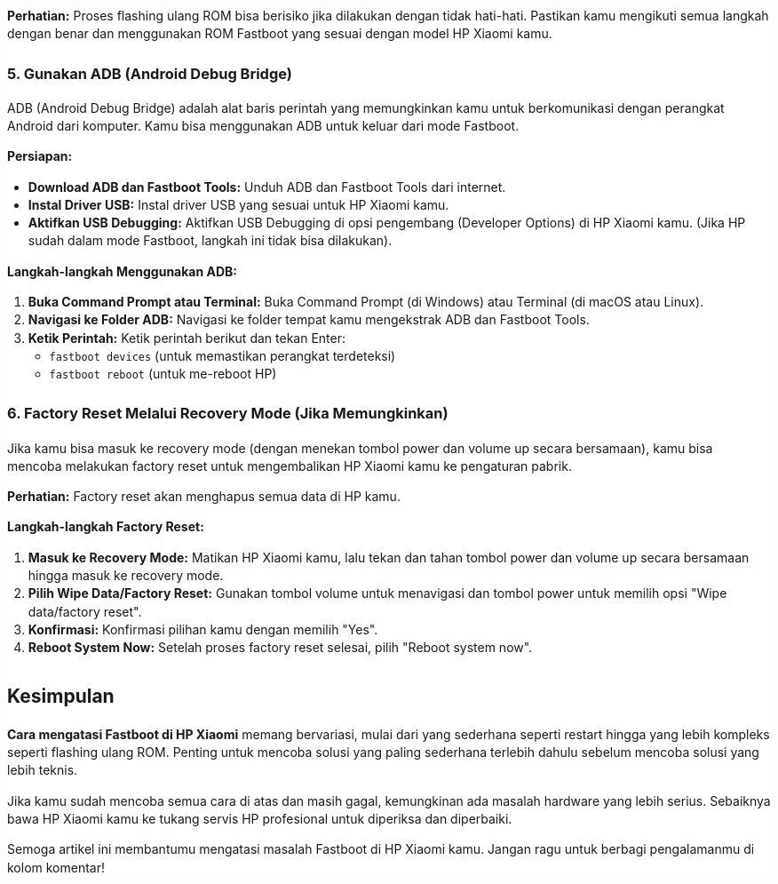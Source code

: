 
**Perhatian:** Proses flashing ulang ROM bisa berisiko jika dilakukan dengan tidak hati-hati. Pastikan kamu mengikuti semua langkah dengan benar dan menggunakan ROM Fastboot yang sesuai dengan model HP Xiaomi kamu.

### 5\. Gunakan ADB (Android Debug Bridge)

ADB (Android Debug Bridge) adalah alat baris perintah yang memungkinkan kamu untuk berkomunikasi dengan perangkat Android dari komputer. Kamu bisa menggunakan ADB untuk keluar dari mode Fastboot.

**Persiapan:**

- **Download ADB dan Fastboot Tools:** Unduh ADB dan Fastboot Tools dari internet.
- **Instal Driver USB:** Instal driver USB yang sesuai untuk HP Xiaomi kamu.
- **Aktifkan USB Debugging:** Aktifkan USB Debugging di opsi pengembang (Developer Options) di HP Xiaomi kamu. (Jika HP sudah dalam mode Fastboot, langkah ini tidak bisa dilakukan).

**Langkah-langkah Menggunakan ADB:**

1. **Buka Command Prompt atau Terminal:** Buka Command Prompt (di Windows) atau Terminal (di macOS atau Linux).
2. **Navigasi ke Folder ADB:** Navigasi ke folder tempat kamu mengekstrak ADB dan Fastboot Tools.
3. **Ketik Perintah:** Ketik perintah berikut dan tekan Enter:
    - `fastboot devices` (untuk memastikan perangkat terdeteksi)
    - `fastboot reboot` (untuk me-reboot HP)

### 6\. Factory Reset Melalui Recovery Mode (Jika Memungkinkan)

Jika kamu bisa masuk ke recovery mode (dengan menekan tombol power dan volume up secara bersamaan), kamu bisa mencoba melakukan factory reset untuk mengembalikan HP Xiaomi kamu ke pengaturan pabrik.

**Perhatian:** Factory reset akan menghapus semua data di HP kamu.

**Langkah-langkah Factory Reset:**

1. **Masuk ke Recovery Mode:** Matikan HP Xiaomi kamu, lalu tekan dan tahan tombol power dan volume up secara bersamaan hingga masuk ke recovery mode.
2. **Pilih Wipe Data/Factory Reset:** Gunakan tombol volume untuk menavigasi dan tombol power untuk memilih opsi "Wipe data/factory reset".
3. **Konfirmasi:** Konfirmasi pilihan kamu dengan memilih "Yes".
4. **Reboot System Now:** Setelah proses factory reset selesai, pilih "Reboot system now".

## Kesimpulan

**Cara mengatasi Fastboot di HP Xiaomi** memang bervariasi, mulai dari yang sederhana seperti restart hingga yang lebih kompleks seperti flashing ulang ROM. Penting untuk mencoba solusi yang paling sederhana terlebih dahulu sebelum mencoba solusi yang lebih teknis.

Jika kamu sudah mencoba semua cara di atas dan masih gagal, kemungkinan ada masalah hardware yang lebih serius. Sebaiknya bawa HP Xiaomi kamu ke tukang servis HP profesional untuk diperiksa dan diperbaiki.

Semoga artikel ini membantumu mengatasi masalah Fastboot di HP Xiaomi kamu. Jangan ragu untuk berbagi pengalamanmu di kolom komentar!
